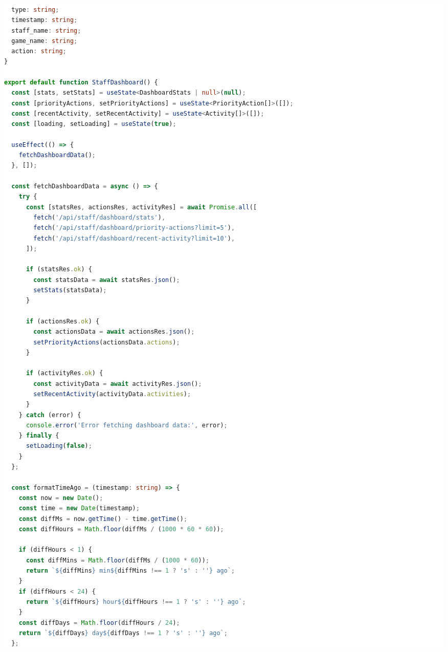```typescript
  type: string;
  timestamp: string;
  staff_name: string;
  game_name: string;
  action: string;
}

export default function StaffDashboard() {
  const [stats, setStats] = useState<DashboardStats | null>(null);
  const [priorityActions, setPriorityActions] = useState<PriorityAction[]>([]);
  const [recentActivity, setRecentActivity] = useState<Activity[]>([]);
  const [loading, setLoading] = useState(true);

  useEffect(() => {
    fetchDashboardData();
  }, []);

  const fetchDashboardData = async () => {
    try {
      const [statsRes, actionsRes, activityRes] = await Promise.all([
        fetch('/api/staff/dashboard/stats'),
        fetch('/api/staff/dashboard/priority-actions?limit=5'),
        fetch('/api/staff/dashboard/recent-activity?limit=10'),
      ]);

      if (statsRes.ok) {
        const statsData = await statsRes.json();
        setStats(statsData);
      }

      if (actionsRes.ok) {
        const actionsData = await actionsRes.json();
        setPriorityActions(actionsData.actions);
      }

      if (activityRes.ok) {
        const activityData = await activityRes.json();
        setRecentActivity(activityData.activities);
      }
    } catch (error) {
      console.error('Error fetching dashboard data:', error);
    } finally {
      setLoading(false);
    }
  };

  const formatTimeAgo = (timestamp: string) => {
    const now = new Date();
    const time = new Date(timestamp);
    const diffMs = now.getTime() - time.getTime();
    const diffHours = Math.floor(diffMs / (1000 * 60 * 60));

    if (diffHours < 1) {
      const diffMins = Math.floor(diffMs / (1000 * 60));
      return `${diffMins} min${diffMins !== 1 ? 's' : ''} ago`;
    }
    if (diffHours < 24) {
      return `${diffHours} hour${diffHours !== 1 ? 's' : ''} ago`;
    }
    const diffDays = Math.floor(diffHours / 24);
    return `${diffDays} day${diffDays !== 1 ? 's' : ''} ago`;
  };

```